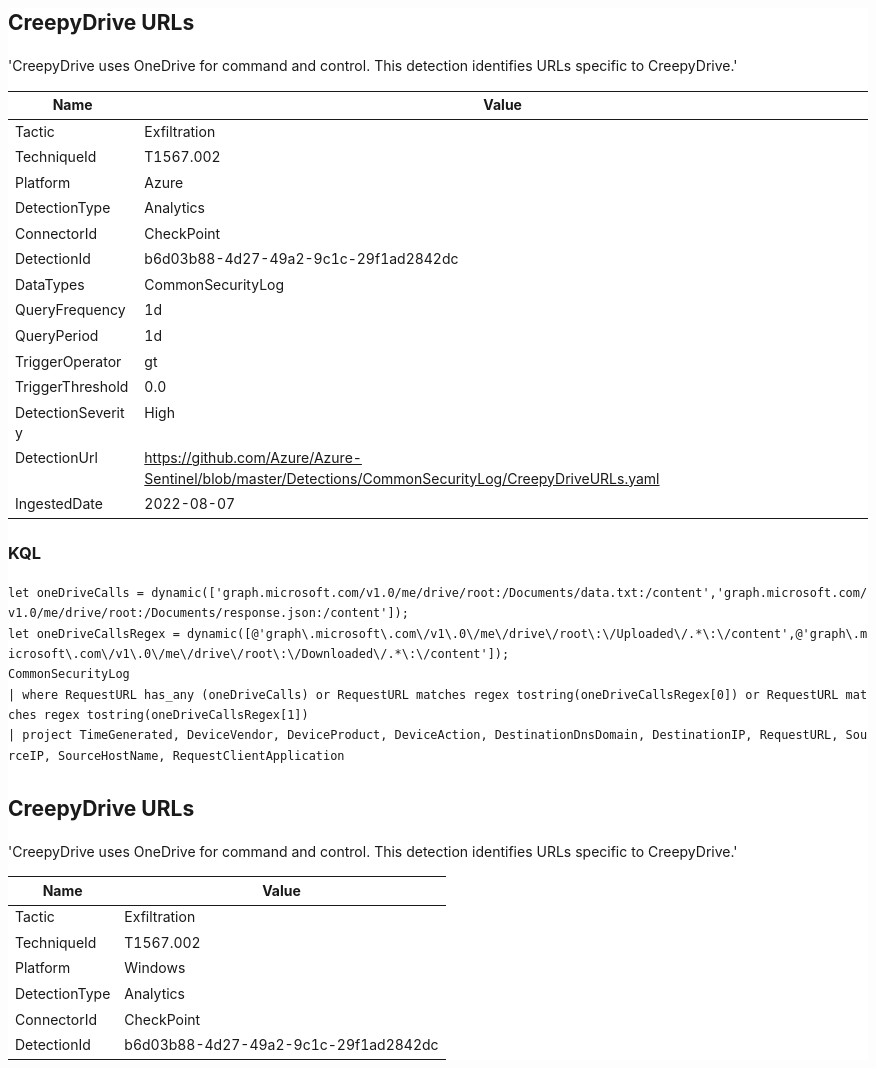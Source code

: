 ## CreepyDrive URLs

'CreepyDrive uses OneDrive for command and control. This detection identifies URLs specific to CreepyDrive.'

|Name | Value |
| --- | --- |
|Tactic | Exfiltration|
|TechniqueId | T1567.002|
|Platform | Azure|
|DetectionType | Analytics |
|ConnectorId | CheckPoint |
|DetectionId | b6d03b88-4d27-49a2-9c1c-29f1ad2842dc |
|DataTypes | CommonSecurityLog |
|QueryFrequency | 1d |
|QueryPeriod | 1d |
|TriggerOperator | gt |
|TriggerThreshold | 0.0 |
|DetectionSeverity | High |
|DetectionUrl | https://github.com/Azure/Azure-Sentinel/blob/master/Detections/CommonSecurityLog/CreepyDriveURLs.yaml |
|IngestedDate | 2022-08-07 |

### KQL
```kql
let oneDriveCalls = dynamic(['graph.microsoft.com/v1.0/me/drive/root:/Documents/data.txt:/content','graph.microsoft.com/v1.0/me/drive/root:/Documents/response.json:/content']);
let oneDriveCallsRegex = dynamic([@'graph\.microsoft\.com\/v1\.0\/me\/drive\/root\:\/Uploaded\/.*\:\/content',@'graph\.microsoft\.com\/v1\.0\/me\/drive\/root\:\/Downloaded\/.*\:\/content']);
CommonSecurityLog
| where RequestURL has_any (oneDriveCalls) or RequestURL matches regex tostring(oneDriveCallsRegex[0]) or RequestURL matches regex tostring(oneDriveCallsRegex[1])
| project TimeGenerated, DeviceVendor, DeviceProduct, DeviceAction, DestinationDnsDomain, DestinationIP, RequestURL, SourceIP, SourceHostName, RequestClientApplication

```

## CreepyDrive URLs

'CreepyDrive uses OneDrive for command and control. This detection identifies URLs specific to CreepyDrive.'

|Name | Value |
| --- | --- |
|Tactic | Exfiltration|
|TechniqueId | T1567.002|
|Platform | Windows|
|DetectionType | Analytics |
|ConnectorId | CheckPoint |
|DetectionId | b6d03b88-4d27-49a2-9c1c-29f1ad2842dc |